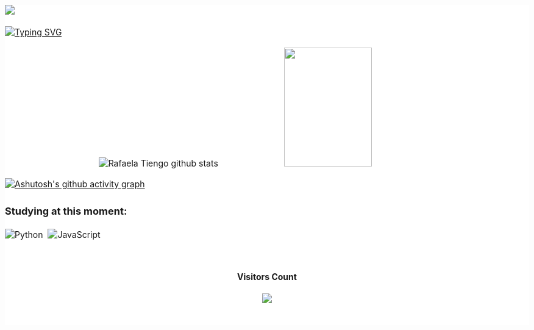 <img width=100% src="https://capsule-render.vercel.app/api?type=waving&color=00FF7F&height=120&section=header"/>

[![Typing SVG](https://readme-typing-svg.herokuapp.com/?color=00FF7F&size=35&center=true&vCenter=true&width=1000&lines=Hi!+My+name+is+Rafaela+Tiengo.;Remote+Sensing,+Geospatial+news+and+tips;Be+Welcome!+:%29)](https://git.io/typing-svg)

<div align="center">  
  <img width="49%" height="195px" src="https://github-readme-stats.vercel.app/api?username=rafaelatiengo&show_icons=true&count_private=true&hide_border=true&title_color=00FF7F&icon_color=00FF7F&text_color=c9d1d9&bg_color=0d1117" alt="Rafaela Tiengo github stats" /> 
  <img width="41%" height="195px" src="https://github-readme-stats.vercel.app/api/top-langs/?username=rafaelatiengo&layout=compact&hide_border=true&title_color=00FF7F&text_color=00FF7F&bg_color=0d1117" />
</div>

[![Ashutosh's github activity graph](https://github-readme-activity-graph.vercel.app/graph?username=rafaelatiengo&bg_color=111112&color=0cc67e&line=0bc16c&point=76e5c9&area=true&hide_border=true)](https://github.com/ashutosh00710/github-readme-activity-graph)


### Studying at this moment:
![Python](https://img.shields.io/badge/python-0D1117?style=for-the-badge&logo=python&logoColor=ffdd54)&nbsp;
![JavaScript](https://img.shields.io/badge/-JavaScript-0D1117?style=for-the-badge&logo=javascript&labelColor=0D1117)&nbsp;

<div align="center">
<br><p align="centre"><b>Visitors Count</b></p>  
<p align="center"><img align="center" src="https://profile-counter.glitch.me/{rafaelatiengo}/count.svg" /></p> 
<br>
</div>
